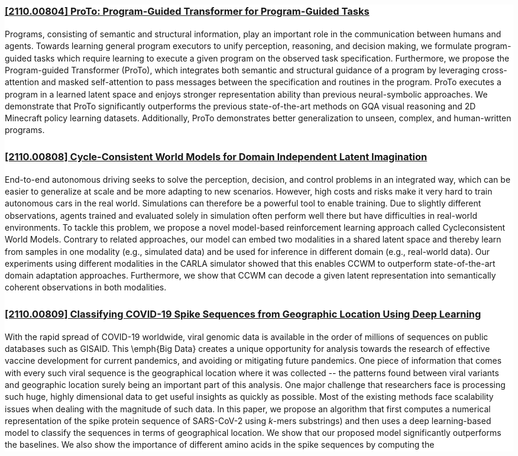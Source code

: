 
### [[2110.00804] ProTo: Program-Guided Transformer for Program-Guided Tasks](http://arxiv.org/abs/2110.00804)


  Programs, consisting of semantic and structural information, play an
important role in the communication between humans and agents. Towards learning
general program executors to unify perception, reasoning, and decision making,
we formulate program-guided tasks which require learning to execute a given
program on the observed task specification. Furthermore, we propose the
Program-guided Transformer (ProTo), which integrates both semantic and
structural guidance of a program by leveraging cross-attention and masked
self-attention to pass messages between the specification and routines in the
program. ProTo executes a program in a learned latent space and enjoys stronger
representation ability than previous neural-symbolic approaches. We demonstrate
that ProTo significantly outperforms the previous state-of-the-art methods on
GQA visual reasoning and 2D Minecraft policy learning datasets. Additionally,
ProTo demonstrates better generalization to unseen, complex, and human-written
programs.

    

### [[2110.00808] Cycle-Consistent World Models for Domain Independent Latent Imagination](http://arxiv.org/abs/2110.00808)


  End-to-end autonomous driving seeks to solve the perception, decision, and
control problems in an integrated way, which can be easier to generalize at
scale and be more adapting to new scenarios. However, high costs and risks make
it very hard to train autonomous cars in the real world. Simulations can
therefore be a powerful tool to enable training. Due to slightly different
observations, agents trained and evaluated solely in simulation often perform
well there but have difficulties in real-world environments. To tackle this
problem, we propose a novel model-based reinforcement learning approach called
Cycleconsistent World Models. Contrary to related approaches, our model can
embed two modalities in a shared latent space and thereby learn from samples in
one modality (e.g., simulated data) and be used for inference in different
domain (e.g., real-world data). Our experiments using different modalities in
the CARLA simulator showed that this enables CCWM to outperform
state-of-the-art domain adaptation approaches. Furthermore, we show that CCWM
can decode a given latent representation into semantically coherent
observations in both modalities.

    

### [[2110.00809] Classifying COVID-19 Spike Sequences from Geographic Location Using Deep Learning](http://arxiv.org/abs/2110.00809)


  With the rapid spread of COVID-19 worldwide, viral genomic data is available
in the order of millions of sequences on public databases such as GISAID. This
\emph{Big Data} creates a unique opportunity for analysis towards the research
of effective vaccine development for current pandemics, and avoiding or
mitigating future pandemics. One piece of information that comes with every
such viral sequence is the geographical location where it was collected -- the
patterns found between viral variants and geographic location surely being an
important part of this analysis. One major challenge that researchers face is
processing such huge, highly dimensional data to get useful insights as quickly
as possible. Most of the existing methods face scalability issues when dealing
with the magnitude of such data. In this paper, we propose an algorithm that
first computes a numerical representation of the spike protein sequence of
SARS-CoV-2 using $k$-mers substrings) and then uses a deep learning-based model
to classify the sequences in terms of geographical location. We show that our
proposed model significantly outperforms the baselines. We also show the
importance of different amino acids in the spike sequences by computing the
